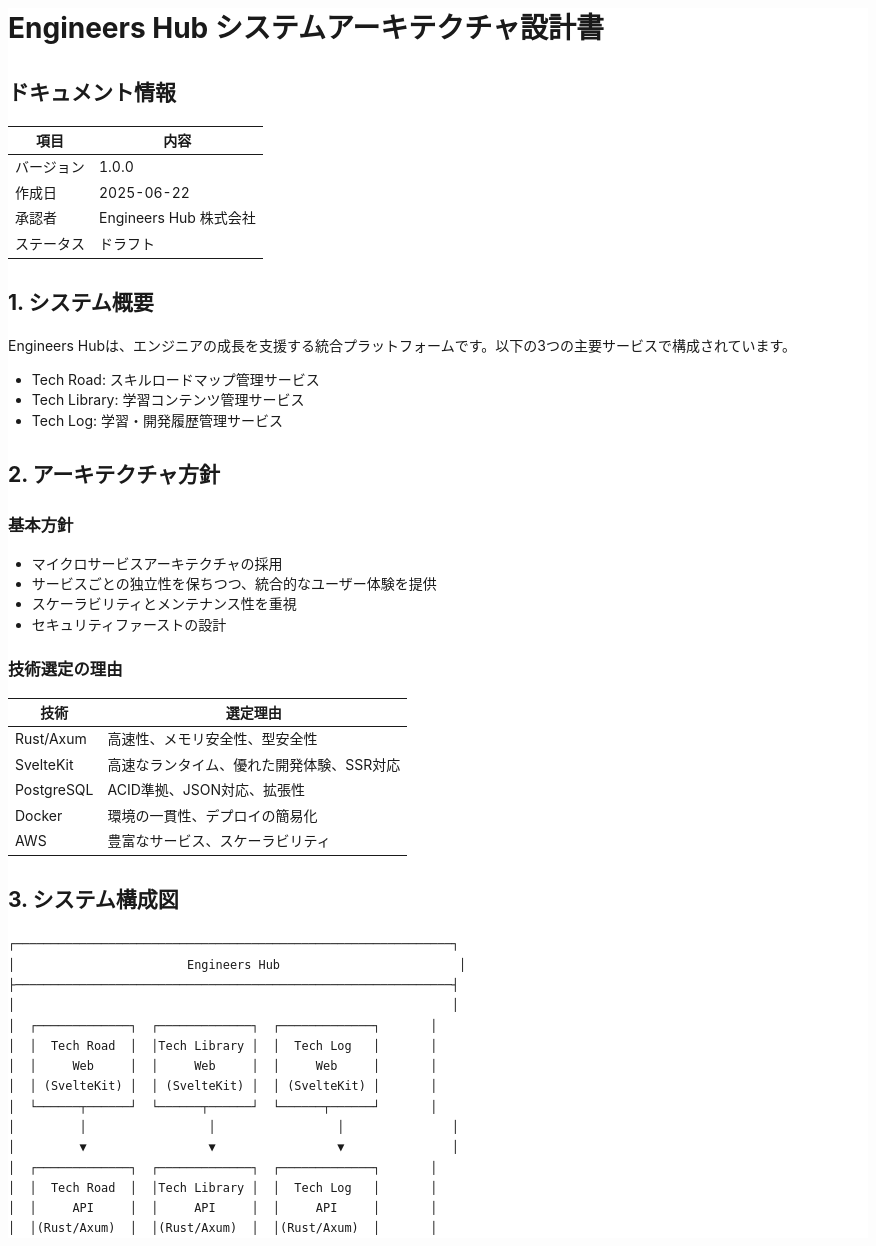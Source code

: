 # Engineers Hub システムアーキテクチャ設計書

## ドキュメント情報

| 項目 | 内容 |
|------|------|
| バージョン | 1.0.0 |
| 作成日 | 2025-06-22 |
| 承認者 | Engineers Hub 株式会社 |
| ステータス | ドラフト |

## 1. システム概要

Engineers Hubは、エンジニアの成長を支援する統合プラットフォームです。以下の3つの主要サービスで構成されています。

- Tech Road: スキルロードマップ管理サービス
- Tech Library: 学習コンテンツ管理サービス  
- Tech Log: 学習・開発履歴管理サービス

## 2. アーキテクチャ方針

### 基本方針
- マイクロサービスアーキテクチャの採用
- サービスごとの独立性を保ちつつ、統合的なユーザー体験を提供
- スケーラビリティとメンテナンス性を重視
- セキュリティファーストの設計

### 技術選定の理由

| 技術 | 選定理由 |
|------|----------|
| Rust/Axum | 高速性、メモリ安全性、型安全性 |
| SvelteKit | 高速なランタイム、優れた開発体験、SSR対応 |
| PostgreSQL | ACID準拠、JSON対応、拡張性 |
| Docker | 環境の一貫性、デプロイの簡易化 |
| AWS | 豊富なサービス、スケーラビリティ |

## 3. システム構成図

```
┌─────────────────────────────────────────────────────────────┐
│                        Engineers Hub                         │
├─────────────────────────────────────────────────────────────┤
│                                                             │
│  ┌─────────────┐  ┌─────────────┐  ┌─────────────┐       │
│  │  Tech Road  │  │Tech Library │  │  Tech Log   │       │
│  │     Web     │  │     Web     │  │     Web     │       │
│  │ (SvelteKit) │  │ (SvelteKit) │  │ (SvelteKit) │       │
│  └──────┬──────┘  └──────┬──────┘  └──────┬──────┘       │
│         │                 │                 │               │
│         ▼                 ▼                 ▼               │
│  ┌─────────────┐  ┌─────────────┐  ┌─────────────┐       │
│  │  Tech Road  │  │Tech Library │  │  Tech Log   │       │
│  │     API     │  │     API     │  │     API     │       │
│  │(Rust/Axum)  │  │(Rust/Axum)  │  │(Rust/Axum)  │       │
```